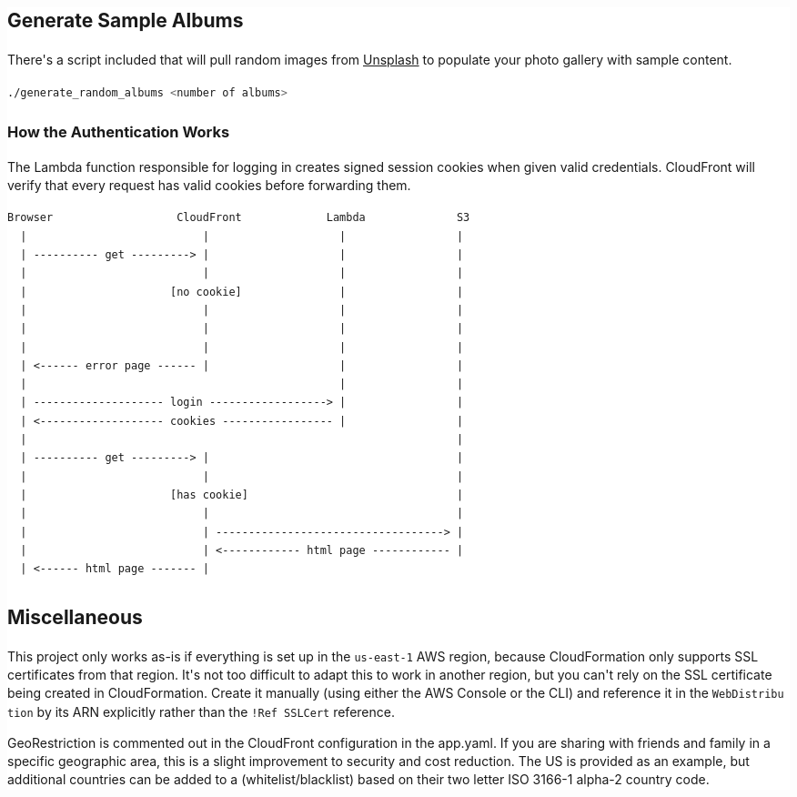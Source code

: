 ## Generate Sample Albums

There's a script included that will pull random images from
[Unsplash](https://unsplash.com/) to populate your photo gallery with sample
content.

```bash
./generate_random_albums <number of albums>
```

### How the Authentication Works

The Lambda function responsible for logging in creates signed session cookies
when given valid credentials. CloudFront will verify that every request has
valid cookies before forwarding them.

```
Browser                   CloudFront             Lambda              S3
  |                           |                    |                 |
  | ---------- get ---------> |                    |                 |
  |                           |                    |                 |
  |                      [no cookie]               |                 |
  |                           |                    |                 |
  |                           |                    |                 |
  |                           |                    |                 |
  | <------ error page ------ |                    |                 |
  |                                                |                 |
  | -------------------- login ------------------> |                 |
  | <------------------- cookies ----------------- |                 |
  |                                                                  |
  | ---------- get ---------> |                                      |
  |                           |                                      |
  |                      [has cookie]                                |
  |                           |                                      |
  |                           | -----------------------------------> |
  |                           | <------------ html page ------------ |
  | <------ html page ------- |
```

## Miscellaneous

This project only works as-is if everything is set up in the `us-east-1` AWS
region, because CloudFormation only supports SSL certificates from that region.
It's not too difficult to adapt this to work in another region, but you can't
rely on the SSL certificate being created in CloudFormation. Create it manually
(using either the AWS Console or the CLI) and reference it in the
`WebDistribution` by its ARN explicitly rather than the `!Ref SSLCert`
reference.

GeoRestriction is commented out in the CloudFront configuration in the app.yaml. If you are sharing
with friends and family in a specific geographic area, this is a slight improvement to security and
cost reduction. The US is provided as an example, but additional countries can be added to a
(whitelist/blacklist) based on their two letter ISO 3166-1 alpha-2 country code.

